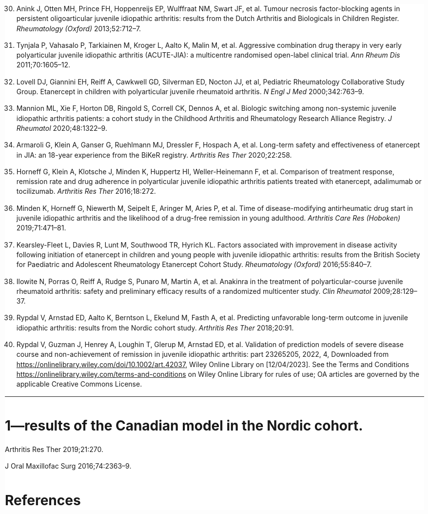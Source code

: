 30. Anink J, Otten MH, Prince FH, Hoppenreijs EP, Wulffraat NM, Swart JF, et al. Tumour necrosis factor-blocking agents in persistent oligoarticular juvenile idiopathic arthritis: results from the Dutch Arthritis and Biologicals in Children Register. *Rheumatology (Oxford)* 2013;52:712–7.

31. Tynjala P, Vahasalo P, Tarkiainen M, Kroger L, Aalto K, Malin M, et al. Aggressive combination drug therapy in very early polyarticular juvenile idiopathic arthritis (ACUTE-JIA): a multicentre randomised open-label clinical trial. *Ann Rheum Dis* 2011;70:1605–12.

32. Lovell DJ, Giannini EH, Reiff A, Cawkwell GD, Silverman ED, Nocton JJ, et al, Pediatric Rheumatology Collaborative Study Group. Etanercept in children with polyarticular juvenile rheumatoid arthritis. *N Engl J Med* 2000;342:763–9.

33. Mannion ML, Xie F, Horton DB, Ringold S, Correll CK, Dennos A, et al. Biologic switching among non-systemic juvenile idiopathic arthritis patients: a cohort study in the Childhood Arthritis and Rheumatology Research Alliance Registry. *J Rheumatol* 2020;48:1322–9.

34. Armaroli G, Klein A, Ganser G, Ruehlmann MJ, Dressler F, Hospach A, et al. Long-term safety and effectiveness of etanercept in JIA: an 18-year experience from the BiKeR registry. *Arthritis Res Ther* 2020;22:258.

35. Horneff G, Klein A, Klotsche J, Minden K, Huppertz HI, Weller-Heinemann F, et al. Comparison of treatment response, remission rate and drug adherence in polyarticular juvenile idiopathic arthritis patients treated with etanercept, adalimumab or tocilizumab. *Arthritis Res Ther* 2016;18:272.

36. Minden K, Horneff G, Niewerth M, Seipelt E, Aringer M, Aries P, et al. Time of disease-modifying antirheumatic drug start in juvenile idiopathic arthritis and the likelihood of a drug-free remission in young adulthood. *Arthritis Care Res (Hoboken)* 2019;71:471–81.

37. Kearsley-Fleet L, Davies R, Lunt M, Southwood TR, Hyrich KL. Factors associated with improvement in disease activity following initiation of etanercept in children and young people with juvenile idiopathic arthritis: results from the British Society for Paediatric and Adolescent Rheumatology Etanercept Cohort Study. *Rheumatology (Oxford)* 2016;55:840–7.

38. Ilowite N, Porras O, Reiff A, Rudge S, Punaro M, Martin A, et al. Anakinra in the treatment of polyarticular-course juvenile rheumatoid arthritis: safety and preliminary efficacy results of a randomized multicenter study. *Clin Rheumatol* 2009;28:129–37.

39. Rypdal V, Arnstad ED, Aalto K, Berntson L, Ekelund M, Fasth A, et al. Predicting unfavorable long-term outcome in juvenile idiopathic arthritis: results from the Nordic cohort study. *Arthritis Res Ther* 2018;20:91.

40. Rypdal V, Guzman J, Henrey A, Loughin T, Glerup M, Arnstad ED, et al. Validation of prediction models of severe disease course and non-achievement of remission in juvenile idiopathic arthritis: part 23265205, 2022, 4, Downloaded from https://onlinelibrary.wiley.com/doi/10.1002/art.42037, Wiley Online Library on [12/04/2023]. See the Terms and Conditions https://onlinelibrary.wiley.com/terms-and-conditions on Wiley Online Library for rules of use; OA articles are governed by the applicable Creative Commons License.
---
# 1—results of the Canadian model in the Nordic cohort.

Arthritis Res Ther 2019;21:270.

J Oral Maxillofac Surg 2016;74:2363–9.

# References
